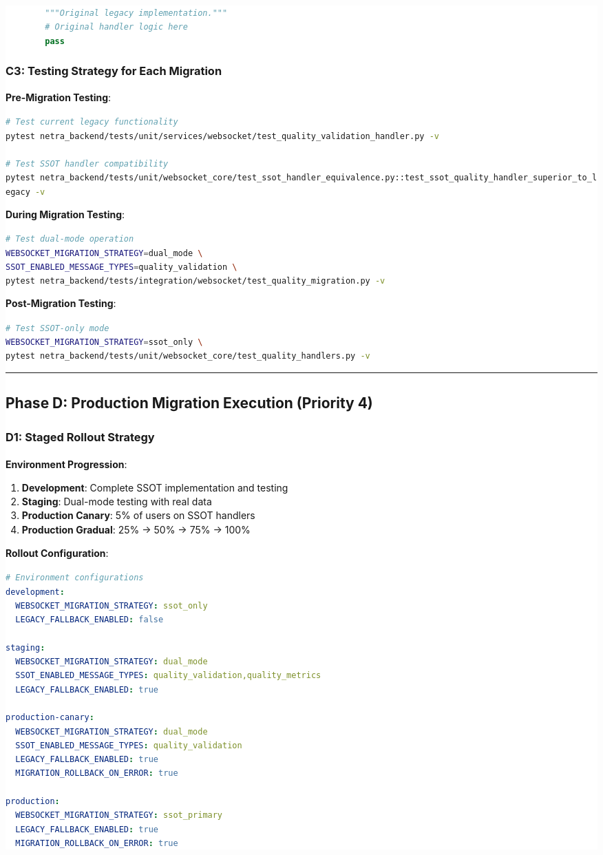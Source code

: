 ```python
        """Original legacy implementation."""
        # Original handler logic here
        pass
```

### C3: Testing Strategy for Each Migration

**Pre-Migration Testing**:
```bash
# Test current legacy functionality
pytest netra_backend/tests/unit/services/websocket/test_quality_validation_handler.py -v

# Test SSOT handler compatibility
pytest netra_backend/tests/unit/websocket_core/test_ssot_handler_equivalence.py::test_ssot_quality_handler_superior_to_legacy -v
```

**During Migration Testing**:
```bash
# Test dual-mode operation
WEBSOCKET_MIGRATION_STRATEGY=dual_mode \
SSOT_ENABLED_MESSAGE_TYPES=quality_validation \
pytest netra_backend/tests/integration/websocket/test_quality_migration.py -v
```

**Post-Migration Testing**:
```bash
# Test SSOT-only mode
WEBSOCKET_MIGRATION_STRATEGY=ssot_only \
pytest netra_backend/tests/unit/websocket_core/test_quality_handlers.py -v
```

---

## Phase D: Production Migration Execution (Priority 4)

### D1: Staged Rollout Strategy

**Environment Progression**:
1. **Development**: Complete SSOT implementation and testing
2. **Staging**: Dual-mode testing with real data
3. **Production Canary**: 5% of users on SSOT handlers
4. **Production Gradual**: 25% → 50% → 75% → 100%

**Rollout Configuration**:
```yaml
# Environment configurations
development:
  WEBSOCKET_MIGRATION_STRATEGY: ssot_only
  LEGACY_FALLBACK_ENABLED: false

staging:
  WEBSOCKET_MIGRATION_STRATEGY: dual_mode
  SSOT_ENABLED_MESSAGE_TYPES: quality_validation,quality_metrics
  LEGACY_FALLBACK_ENABLED: true

production-canary:
  WEBSOCKET_MIGRATION_STRATEGY: dual_mode
  SSOT_ENABLED_MESSAGE_TYPES: quality_validation
  LEGACY_FALLBACK_ENABLED: true
  MIGRATION_ROLLBACK_ON_ERROR: true

production:
  WEBSOCKET_MIGRATION_STRATEGY: ssot_primary
  LEGACY_FALLBACK_ENABLED: true
  MIGRATION_ROLLBACK_ON_ERROR: true
```